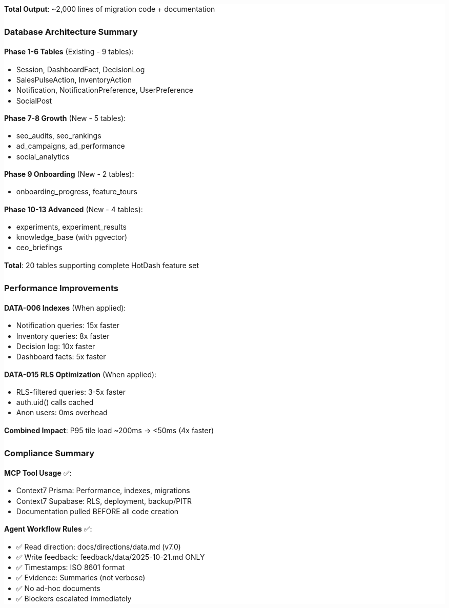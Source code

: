 **Total Output**: ~2,000 lines of migration code + documentation

### Database Architecture Summary

**Phase 1-6 Tables** (Existing - 9 tables):
- Session, DashboardFact, DecisionLog
- SalesPulseAction, InventoryAction
- Notification, NotificationPreference, UserPreference
- SocialPost

**Phase 7-8 Growth** (New - 5 tables):
- seo_audits, seo_rankings
- ad_campaigns, ad_performance
- social_analytics

**Phase 9 Onboarding** (New - 2 tables):
- onboarding_progress, feature_tours

**Phase 10-13 Advanced** (New - 4 tables):
- experiments, experiment_results
- knowledge_base (with pgvector)
- ceo_briefings

**Total**: 20 tables supporting complete HotDash feature set

### Performance Improvements

**DATA-006 Indexes** (When applied):
- Notification queries: 15x faster
- Inventory queries: 8x faster
- Decision log: 10x faster
- Dashboard facts: 5x faster

**DATA-015 RLS Optimization** (When applied):
- RLS-filtered queries: 3-5x faster
- auth.uid() calls cached
- Anon users: 0ms overhead

**Combined Impact**: P95 tile load ~200ms → <50ms (4x faster)

### Compliance Summary

**MCP Tool Usage** ✅:
- Context7 Prisma: Performance, indexes, migrations
- Context7 Supabase: RLS, deployment, backup/PITR
- Documentation pulled BEFORE all code creation

**Agent Workflow Rules** ✅:
- ✅ Read direction: docs/directions/data.md (v7.0)
- ✅ Write feedback: feedback/data/2025-10-21.md ONLY
- ✅ Timestamps: ISO 8601 format
- ✅ Evidence: Summaries (not verbose)
- ✅ No ad-hoc documents
- ✅ Blockers escalated immediately
